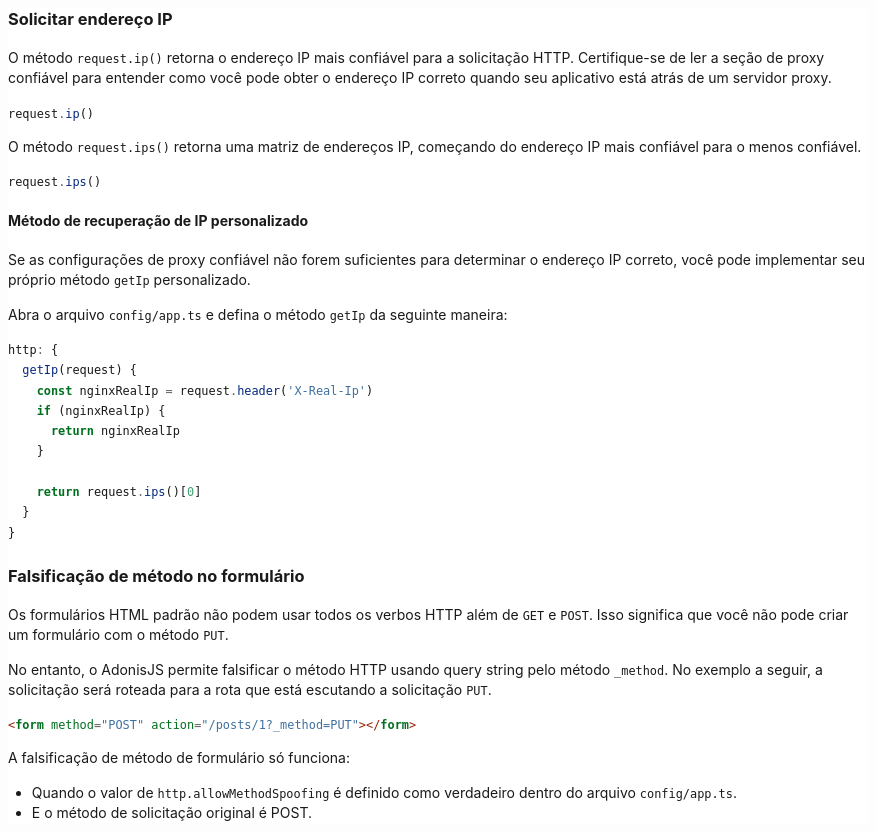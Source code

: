 ### Solicitar endereço IP
O método `request.ip()` retorna o endereço IP mais confiável para a solicitação HTTP. Certifique-se de ler a seção de 
proxy confiável para entender como você pode obter o endereço IP correto quando seu aplicativo está atrás de um servidor proxy.

```ts
request.ip()
```
O método `request.ips()` retorna uma matriz de endereços IP, começando do endereço IP mais confiável para o menos confiável.

```ts
request.ips()
```

#### Método de recuperação de IP personalizado
Se as configurações de proxy confiável não forem suficientes para determinar o endereço IP correto, você pode implementar seu 
próprio método `getIp` personalizado.

Abra o arquivo `config/app.ts` e defina o método `getIp` da seguinte maneira:

```ts
http: {
  getIp(request) {
    const nginxRealIp = request.header('X-Real-Ip')
    if (nginxRealIp) {
      return nginxRealIp
    }

    return request.ips()[0]
  }
}
```

### Falsificação de método no formulário
Os formulários HTML padrão não podem usar todos os verbos HTTP além de `GET` e `POST`. Isso significa que você não pode
criar um formulário com o método `PUT`.

No entanto, o AdonisJS permite falsificar o método HTTP usando query string pelo método `_method`. No exemplo a seguir, a 
solicitação será roteada para a rota que está escutando a solicitação `PUT`.

```html
<form method="POST" action="/posts/1?_method=PUT"></form>
```

A falsificação de método de formulário só funciona:

* Quando o valor de `http.allowMethodSpoofing` é definido como verdadeiro dentro do arquivo `config/app.ts`.
* E o método de solicitação original é POST.


